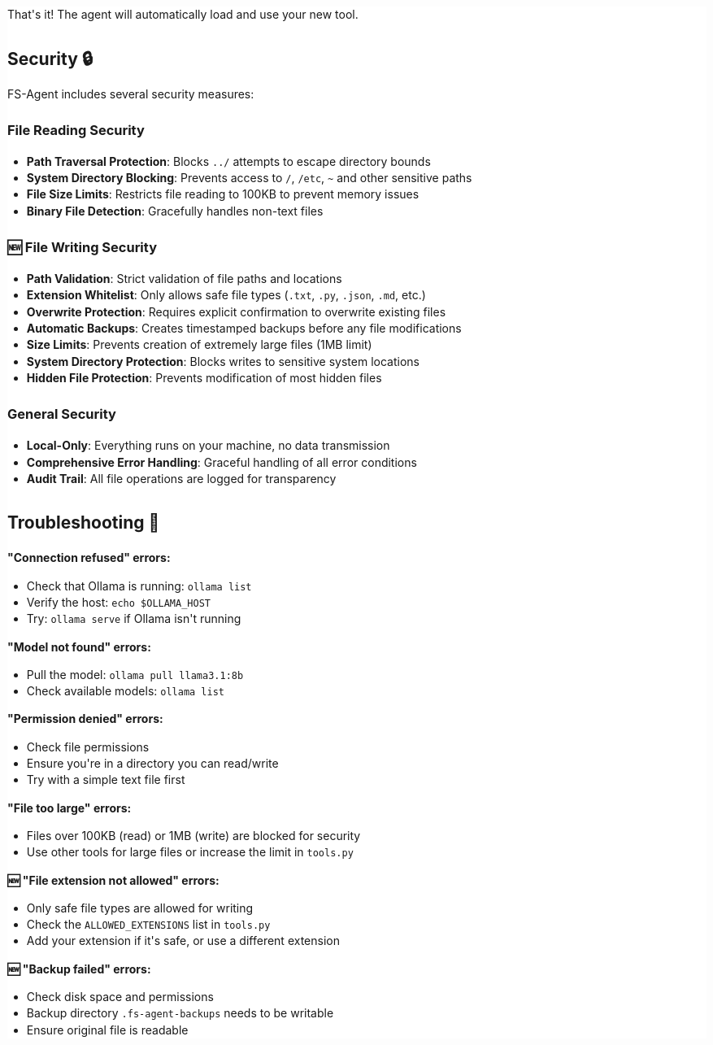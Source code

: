 That's it! The agent will automatically load and use your new tool.

## Security 🔒

FS-Agent includes several security measures:

### File Reading Security
- **Path Traversal Protection**: Blocks `../` attempts to escape directory bounds
- **System Directory Blocking**: Prevents access to `/`, `/etc`, `~` and other sensitive paths  
- **File Size Limits**: Restricts file reading to 100KB to prevent memory issues
- **Binary File Detection**: Gracefully handles non-text files

### 🆕 File Writing Security
- **Path Validation**: Strict validation of file paths and locations
- **Extension Whitelist**: Only allows safe file types (`.txt`, `.py`, `.json`, `.md`, etc.)
- **Overwrite Protection**: Requires explicit confirmation to overwrite existing files
- **Automatic Backups**: Creates timestamped backups before any file modifications
- **Size Limits**: Prevents creation of extremely large files (1MB limit)
- **System Directory Protection**: Blocks writes to sensitive system locations
- **Hidden File Protection**: Prevents modification of most hidden files

### General Security
- **Local-Only**: Everything runs on your machine, no data transmission
- **Comprehensive Error Handling**: Graceful handling of all error conditions
- **Audit Trail**: All file operations are logged for transparency

## Troubleshooting 🔧

**"Connection refused" errors:**
- Check that Ollama is running: `ollama list`
- Verify the host: `echo $OLLAMA_HOST`
- Try: `ollama serve` if Ollama isn't running

**"Model not found" errors:**
- Pull the model: `ollama pull llama3.1:8b`
- Check available models: `ollama list`

**"Permission denied" errors:**
- Check file permissions
- Ensure you're in a directory you can read/write
- Try with a simple text file first

**"File too large" errors:**
- Files over 100KB (read) or 1MB (write) are blocked for security
- Use other tools for large files or increase the limit in `tools.py`

**🆕 "File extension not allowed" errors:**
- Only safe file types are allowed for writing
- Check the `ALLOWED_EXTENSIONS` list in `tools.py`
- Add your extension if it's safe, or use a different extension

**🆕 "Backup failed" errors:**
- Check disk space and permissions
- Backup directory `.fs-agent-backups` needs to be writable
- Ensure original file is readable
